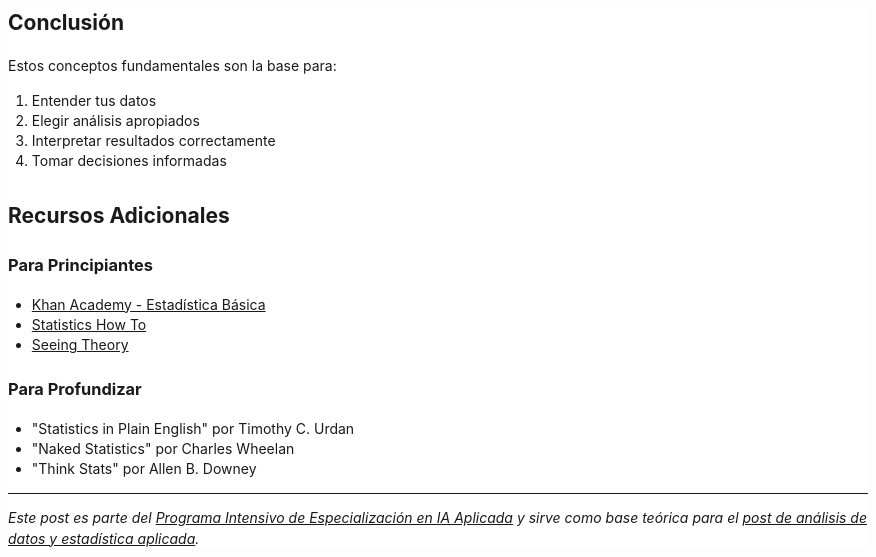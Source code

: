 ## Conclusión

Estos conceptos fundamentales son la base para:
1. Entender tus datos
2. Elegir análisis apropiados
3. Interpretar resultados correctamente
4. Tomar decisiones informadas

## Recursos Adicionales

### Para Principiantes
- [Khan Academy - Estadística Básica](https://www.khanacademy.org/math/statistics-probability)
- [Statistics How To](https://www.statisticshowto.com/)
- [Seeing Theory](https://seeing-theory.brown.edu/)

### Para Profundizar
- "Statistics in Plain English" por Timothy C. Urdan
- "Naked Statistics" por Charles Wheelan
- "Think Stats" por Allen B. Downey

---
*Este post es parte del [Programa Intensivo de Especialización en IA Aplicada](/2024-05-19-syllabus-ia-aplicada) y sirve como base teórica para el [post de análisis de datos y estadística aplicada](/2024-05-19-analisis-datos-estadistica).*
